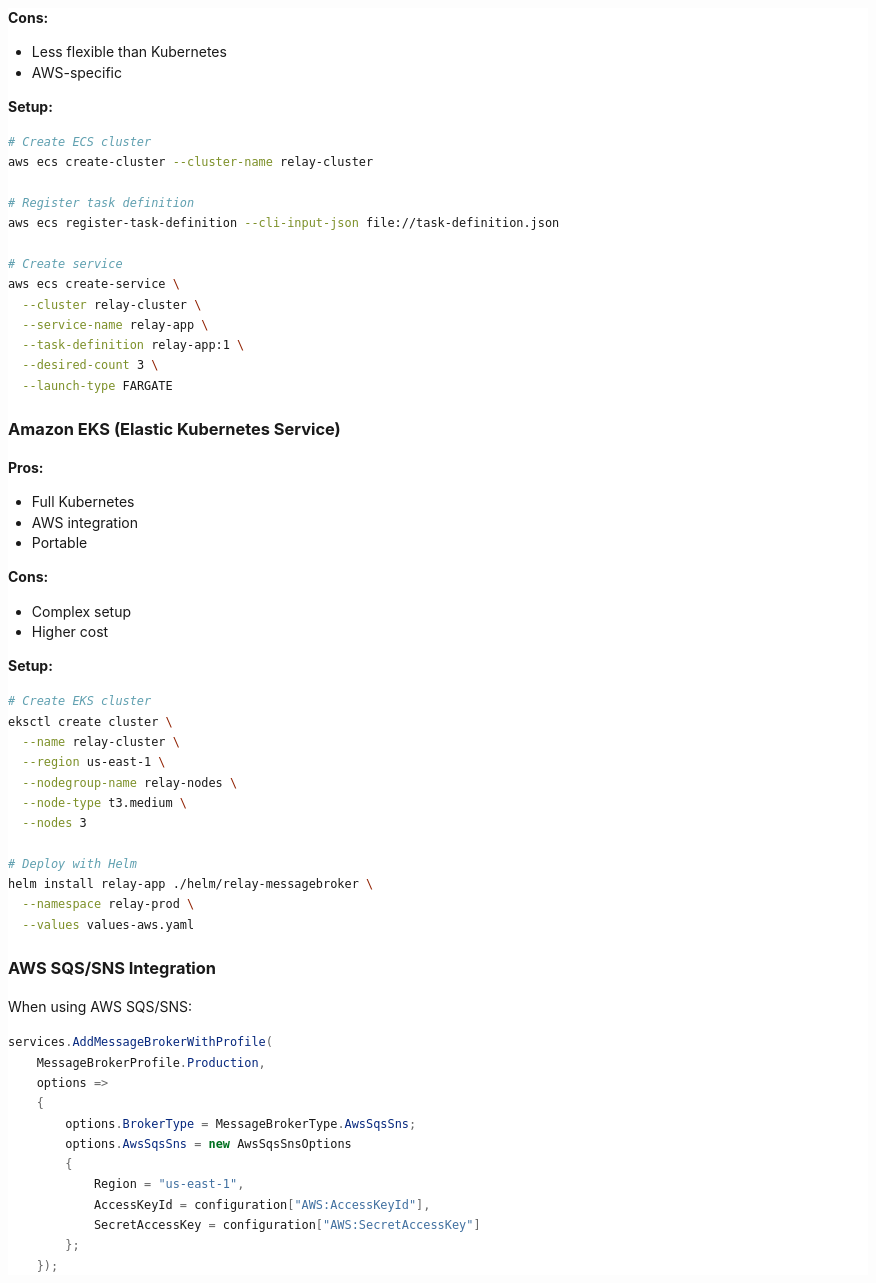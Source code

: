 **Cons:**
- Less flexible than Kubernetes
- AWS-specific

**Setup:**
```bash
# Create ECS cluster
aws ecs create-cluster --cluster-name relay-cluster

# Register task definition
aws ecs register-task-definition --cli-input-json file://task-definition.json

# Create service
aws ecs create-service \
  --cluster relay-cluster \
  --service-name relay-app \
  --task-definition relay-app:1 \
  --desired-count 3 \
  --launch-type FARGATE
```

### Amazon EKS (Elastic Kubernetes Service)

**Pros:**
- Full Kubernetes
- AWS integration
- Portable

**Cons:**
- Complex setup
- Higher cost

**Setup:**
```bash
# Create EKS cluster
eksctl create cluster \
  --name relay-cluster \
  --region us-east-1 \
  --nodegroup-name relay-nodes \
  --node-type t3.medium \
  --nodes 3

# Deploy with Helm
helm install relay-app ./helm/relay-messagebroker \
  --namespace relay-prod \
  --values values-aws.yaml
```

### AWS SQS/SNS Integration

When using AWS SQS/SNS:

```csharp
services.AddMessageBrokerWithProfile(
    MessageBrokerProfile.Production,
    options =>
    {
        options.BrokerType = MessageBrokerType.AwsSqsSns;
        options.AwsSqsSns = new AwsSqsSnsOptions
        {
            Region = "us-east-1",
            AccessKeyId = configuration["AWS:AccessKeyId"],
            SecretAccessKey = configuration["AWS:SecretAccessKey"]
        };
    });
```
